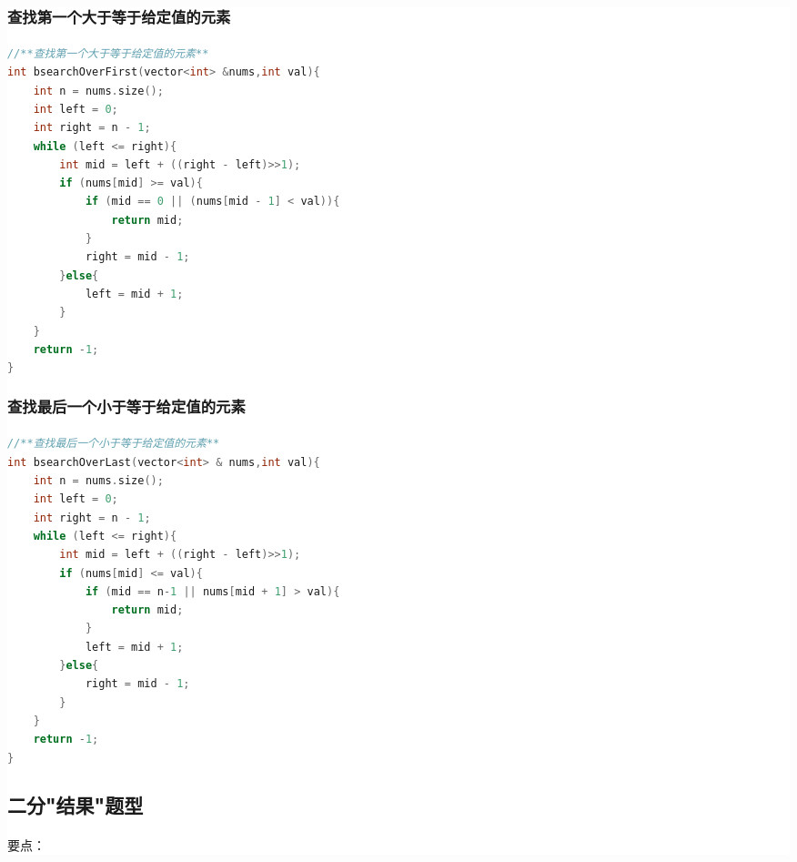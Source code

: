 ```cpp
```

### 查找第一个大于等于给定值的元素

```cpp
//**查找第一个大于等于给定值的元素**
int bsearchOverFirst(vector<int> &nums,int val){
    int n = nums.size();
    int left = 0;
    int right = n - 1;
    while (left <= right){
        int mid = left + ((right - left)>>1);
        if (nums[mid] >= val){
            if (mid == 0 || (nums[mid - 1] < val)){
                return mid;    
            }
            right = mid - 1;
        }else{
            left = mid + 1;
        }
    }
    return -1;
}
```

### 查找最后一个小于等于给定值的元素

```cpp
//**查找最后一个小于等于给定值的元素**
int bsearchOverLast(vector<int> & nums,int val){
    int n = nums.size();
    int left = 0;
    int right = n - 1;
    while (left <= right){
        int mid = left + ((right - left)>>1);
        if (nums[mid] <= val){
            if (mid == n-1 || nums[mid + 1] > val){
                return mid;
            }
            left = mid + 1;
        }else{
            right = mid - 1;
        }
    }
    return -1;
}
```

## 二分"结果"题型

要点：
